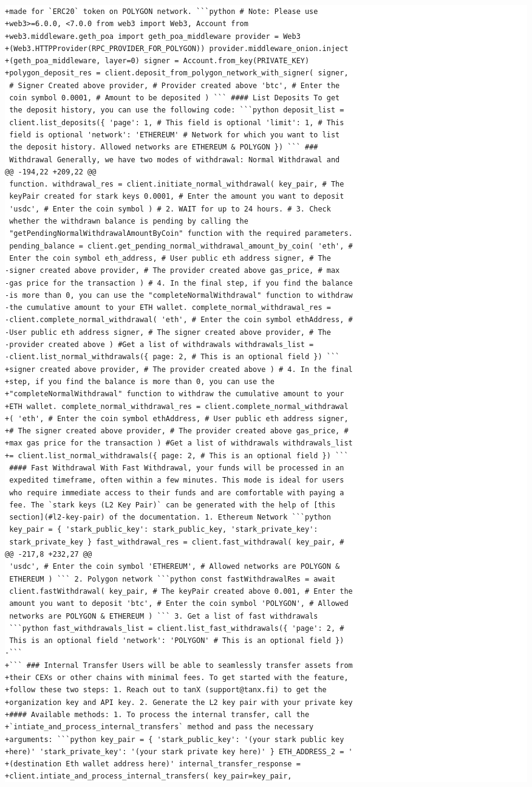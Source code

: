 ```
+made for `ERC20` token on POLYGON network. ```python # Note: Please use
+web3>=6.0.0, <7.0.0 from web3 import Web3, Account from
+web3.middleware.geth_poa import geth_poa_middleware provider = Web3
+(Web3.HTTPProvider(RPC_PROVIDER_FOR_POLYGON)) provider.middleware_onion.inject
+(geth_poa_middleware, layer=0) signer = Account.from_key(PRIVATE_KEY)
+polygon_deposit_res = client.deposit_from_polygon_network_with_signer( signer,
 # Signer Created above provider, # Provider created above 'btc', # Enter the
 coin symbol 0.0001, # Amount to be deposited ) ``` #### List Deposits To get
 the deposit history, you can use the following code: ```python deposit_list =
 client.list_deposits({ 'page': 1, # This field is optional 'limit': 1, # This
 field is optional 'network': 'ETHEREUM' # Network for which you want to list
 the deposit history. Allowed networks are ETHEREUM & POLYGON }) ``` ###
 Withdrawal Generally, we have two modes of withdrawal: Normal Withdrawal and
@@ -194,22 +209,22 @@
 function. withdrawal_res = client.initiate_normal_withdrawal( key_pair, # The
 keyPair created for stark keys 0.0001, # Enter the amount you want to deposit
 'usdc', # Enter the coin symbol ) # 2. WAIT for up to 24 hours. # 3. Check
 whether the withdrawn balance is pending by calling the
 "getPendingNormalWithdrawalAmountByCoin" function with the required parameters.
 pending_balance = client.get_pending_normal_withdrawal_amount_by_coin( 'eth', #
 Enter the coin symbol eth_address, # User public eth address signer, # The
-signer created above provider, # The provider created above gas_price, # max
-gas price for the transaction ) # 4. In the final step, if you find the balance
-is more than 0, you can use the "completeNormalWithdrawal" function to withdraw
-the cumulative amount to your ETH wallet. complete_normal_withdrawal_res =
-client.complete_normal_withdrawal( 'eth', # Enter the coin symbol ethAddress, #
-User public eth address signer, # The signer created above provider, # The
-provider created above ) #Get a list of withdrawals withdrawals_list =
-client.list_normal_withdrawals({ page: 2, # This is an optional field }) ```
+signer created above provider, # The provider created above ) # 4. In the final
+step, if you find the balance is more than 0, you can use the
+"completeNormalWithdrawal" function to withdraw the cumulative amount to your
+ETH wallet. complete_normal_withdrawal_res = client.complete_normal_withdrawal
+( 'eth', # Enter the coin symbol ethAddress, # User public eth address signer,
+# The signer created above provider, # The provider created above gas_price, #
+max gas price for the transaction ) #Get a list of withdrawals withdrawals_list
+= client.list_normal_withdrawals({ page: 2, # This is an optional field }) ```
 #### Fast Withdrawal With Fast Withdrawal, your funds will be processed in an
 expedited timeframe, often within a few minutes. This mode is ideal for users
 who require immediate access to their funds and are comfortable with paying a
 fee. The `stark keys (L2 Key Pair)` can be generated with the help of [this
 section](#l2-key-pair) of the documentation. 1. Ethereum Network ```python
 key_pair = { 'stark_public_key': stark_public_key, 'stark_private_key':
 stark_private_key } fast_withdrawal_res = client.fast_withdrawal( key_pair, #
@@ -217,8 +232,27 @@
 'usdc', # Enter the coin symbol 'ETHEREUM', # Allowed networks are POLYGON &
 ETHEREUM ) ``` 2. Polygon network ```python const fastWithdrawalRes = await
 client.fastWithdrawal( key_pair, # The keyPair created above 0.001, # Enter the
 amount you want to deposit 'btc', # Enter the coin symbol 'POLYGON', # Allowed
 networks are POLYGON & ETHEREUM ) ``` 3. Get a list of fast withdrawals
 ```python fast_withdrawals_list = client.list_fast_withdrawals({ 'page': 2, #
 This is an optional field 'network': 'POLYGON' # This is an optional field })
-```
+``` ### Internal Transfer Users will be able to seamlessly transfer assets from
+their CEXs or other chains with minimal fees. To get started with the feature,
+follow these two steps: 1. Reach out to tanX (support@tanx.fi) to get the
+organization key and API key. 2. Generate the L2 key pair with your private key
+#### Available methods: 1. To process the internal transfer, call the
+`intiate_and_process_internal_transfers` method and pass the necessary
+arguments: ```python key_pair = { 'stark_public_key': '(your stark public key
+here)' 'stark_private_key': '(your stark private key here)' } ETH_ADDRESS_2 = '
+(destination Eth wallet address here)' internal_transfer_response =
+client.intiate_and_process_internal_transfers( key_pair=key_pair,
```
